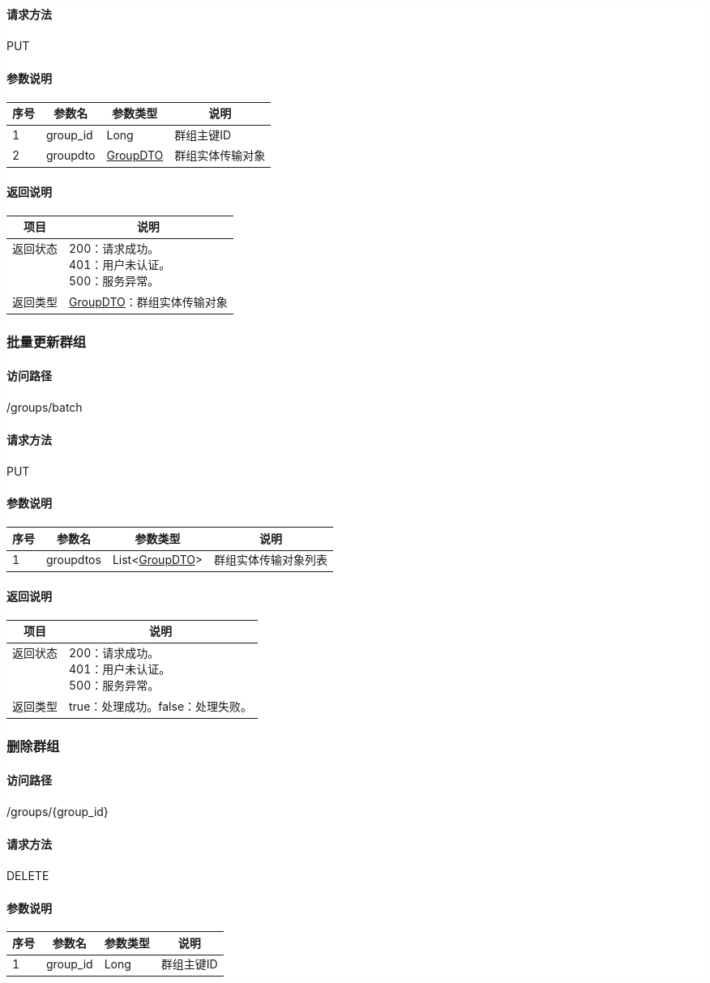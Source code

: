 #### 请求方法
PUT

#### 参数说明
| 序号 | 参数名 | 参数类型 | 说明 |
| -- | -- | -- | -- |
| 1 | group_id | Long | 群组主键ID |
| 2 | groupdto | [GroupDTO](#GroupDTO) | 群组实体传输对象 |

#### 返回说明
| 项目 | 说明 |
| -- | -- |
| 返回状态 | 200：请求成功。<br>401：用户未认证。<br>500：服务异常。 |
| 返回类型 | [GroupDTO](#GroupDTO)：群组实体传输对象 |

### 批量更新群组
#### 访问路径
/groups/batch

#### 请求方法
PUT

#### 参数说明
| 序号 | 参数名 | 参数类型 | 说明 |
| -- | -- | -- | -- |
| 1 | groupdtos | List<[GroupDTO](#GroupDTO)> | 群组实体传输对象列表 |

#### 返回说明
| 项目 | 说明 |
| -- | -- |
| 返回状态 | 200：请求成功。<br>401：用户未认证。<br>500：服务异常。 |
| 返回类型 | true：处理成功。false：处理失败。 |

### 删除群组
#### 访问路径
/groups/{group_id}

#### 请求方法
DELETE

#### 参数说明
| 序号 | 参数名 | 参数类型 | 说明 |
| -- | -- | -- | -- |
| 1 | group_id | Long | 群组主键ID |
